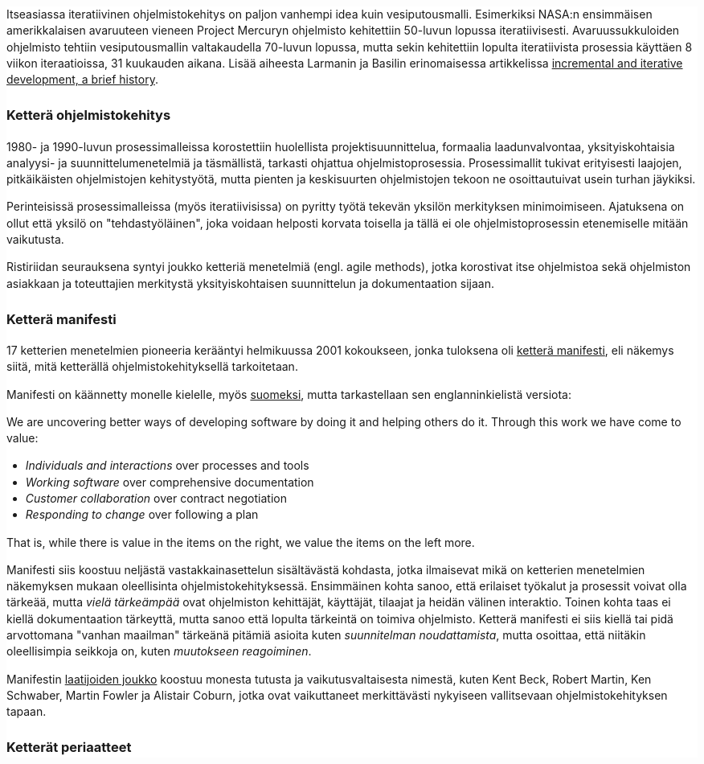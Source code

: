 Itseasiassa iteratiivinen ohjelmistokehitys on paljon vanhempi idea kuin vesiputousmalli. Esimerkiksi NASA:n ensimmäisen amerikkalaisen avaruuteen vieneen Project Mercuryn ohjelmisto kehitettiin 50-luvun lopussa iteratiivisesti. Avaruussukkuloiden ohjelmisto tehtiin vesiputousmallin valtakaudella 70-luvun lopussa, mutta sekin kehitettiin lopulta iteratiivista prosessia käyttäen 8 viikon iteraatioissa, 31 kuukauden aikana. Lisää aiheesta Larmanin ja Basilin erinomaisessa artikkelissa [incremental and iterative development, a brief history](http://www.craiglarman.com/wiki/downloads/misc/history-of-iterative-larman-and-basili-ieee-computer.pdf).

### Ketterä ohjelmistokehitys

1980- ja 1990-luvun prosessimalleissa korostettiin huolellista projektisuunnittelua, formaalia laadunvalvontaa, yksityiskohtaisia analyysi- ja suunnittelumenetelmiä ja täsmällistä, tarkasti ohjattua ohjelmistoprosessia. Prosessimallit tukivat erityisesti laajojen, pitkäikäisten ohjelmistojen kehitystyötä, mutta pienten ja keskisuurten ohjelmistojen tekoon ne osoittautuivat usein turhan jäykiksi.

Perinteisissä prosessimalleissa (myös iteratiivisissa) on pyritty työtä tekevän yksilön merkityksen minimoimiseen. Ajatuksena on ollut että yksilö on "tehdastyöläinen", joka voidaan helposti korvata toisella ja tällä ei ole ohjelmistoprosessin etenemiselle mitään vaikutusta.

Ristiriidan seurauksena syntyi joukko ketteriä menetelmiä (engl. agile methods), jotka korostivat itse ohjelmistoa sekä ohjelmiston asiakkaan ja toteuttajien merkitystä yksityiskohtaisen suunnittelun ja dokumentaation sijaan.

### Ketterä manifesti

17 ketterien menetelmien pioneeria kerääntyi helmikuussa 2001 kokoukseen, jonka tuloksena oli [ketterä manifesti](http://agilemanifesto.org/), eli näkemys siitä, mitä ketterällä ohjelmistokehityksellä tarkoitetaan.

Manifesti on käännetty monelle kielelle, myös [suomeksi](https://agilemanifesto.org/iso/fi/manifesto.html), mutta tarkastellaan sen englanninkielistä versiota:

We are uncovering better ways of developing software by doing it and helping others do it. Through this work we have come to value:

- _Individuals and interactions_ over processes and tools 
- _Working software_ over comprehensive documentation 
- _Customer collaboration_ over contract negotiation 
- _Responding to change_ over following a plan

That is, while there is value in the items on the right, we value the items on the left more.

Manifesti siis koostuu neljästä vastakkainasettelun sisältävästä kohdasta, jotka ilmaisevat mikä on ketterien menetelmien näkemyksen mukaan oleellisinta ohjelmistokehityksessä. Ensimmäinen kohta sanoo, että erilaiset työkalut ja prosessit voivat olla tärkeää, mutta _vielä tärkeämpää_ ovat ohjelmiston kehittäjät, käyttäjät, tilaajat ja heidän välinen interaktio. Toinen kohta taas ei kiellä dokumentaation tärkeyttä, mutta sanoo että lopulta tärkeintä on toimiva ohjelmisto. Ketterä manifesti ei siis kiellä tai pidä arvottomana "vanhan maailman" tärkeänä pitämiä asioita kuten _suunnitelman noudattamista_, mutta osoittaa, että niitäkin oleellisimpia seikkoja on, kuten _muutokseen reagoiminen_.

Manifestin [laatijoiden joukko](https://agilemanifesto.org/authors.html) koostuu monesta tutusta ja vaikutusvaltaisesta nimestä, kuten Kent Beck, Robert Martin, Ken Schwaber, Martin Fowler ja Alistair Coburn, jotka ovat vaikuttaneet merkittävästi nykyiseen vallitsevaan ohjelmistokehityksen tapaan.

### Ketterät periaatteet
